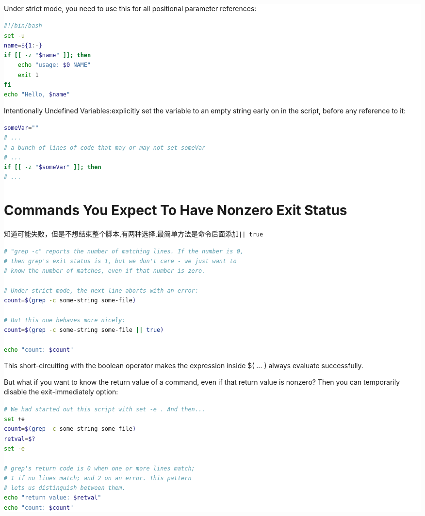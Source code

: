 Under strict mode, you need to use this for all positional parameter references:

```bash
#!/bin/bash
set -u
name=${1:-}
if [[ -z "$name" ]]; then
    echo "usage: $0 NAME"
    exit 1
fi
echo "Hello, $name"
```

Intentionally Undefined Variables:explicitly set the variable to an empty string early on in the script, before any reference to it:

```bash
someVar=""
# ...
# a bunch of lines of code that may or may not set someVar
# ...
if [[ -z "$someVar" ]]; then
# ...
```

# Commands You Expect To Have Nonzero Exit Status
知道可能失败，但是不想结束整个脚本,有两种选择,最简单方法是命令后面添加`|| true`

```bash
# "grep -c" reports the number of matching lines. If the number is 0,
# then grep's exit status is 1, but we don't care - we just want to
# know the number of matches, even if that number is zero.

# Under strict mode, the next line aborts with an error:
count=$(grep -c some-string some-file)

# But this one behaves more nicely:
count=$(grep -c some-string some-file || true)

echo "count: $count"
```
This short-circuiting with the boolean operator makes the expression inside $( ... ) always evaluate successfully.

But what if you want to know the return value of a command, even if that return value is nonzero? Then you can temporarily disable the exit-immediately option:

```bash
# We had started out this script with set -e . And then...
set +e
count=$(grep -c some-string some-file)
retval=$?
set -e

# grep's return code is 0 when one or more lines match;
# 1 if no lines match; and 2 on an error. This pattern
# lets us distinguish between them.
echo "return value: $retval"
echo "count: $count"
```
